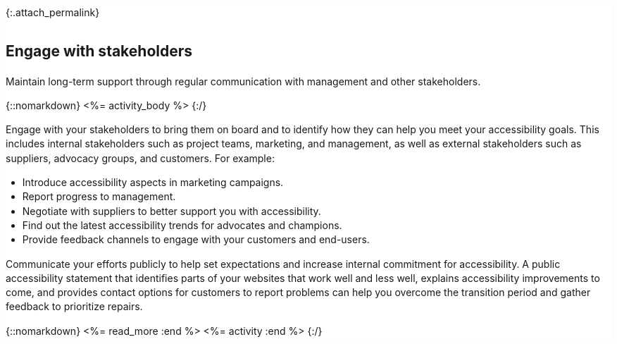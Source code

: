 {:.attach_permalink}
## Engage with stakeholders

Maintain long-term support through regular communication with management and other stakeholders.

{::nomarkdown}
<%= activity_body %>
{:/}

Engage with your stakeholders to bring them on board and to identify how they can help you meet your accessibility goals. This includes internal stakeholders such as project teams, marketing, and management, as well as external stakeholders such as suppliers, advocacy groups, and customers. For example:

* Introduce accessibility aspects in marketing campaigns.
* Report progress to management.
* Negotiate with suppliers to better support you with accessibility.
* Find out the latest accessibility trends for advocates and champions.
* Provide feedback channels to engage with your customers and end-users.

Communicate your efforts publicly to help set expectations and increase internal commitment for accessibility. A public accessibility statement that identifies parts of your websites that work well and less well, explains accessibility improvements to come, and provides contact options for customers to report problems can help you overcome the transition period and gather feedback to prioritize repairs.

{::nomarkdown}
<%= read_more :end %>
<%= activity :end %>
{:/}
